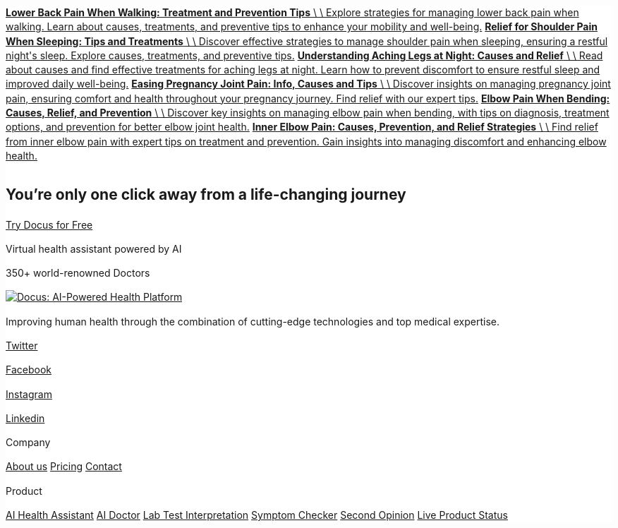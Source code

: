 [**Lower Back Pain When Walking: Treatment and Prevention Tips** \\
\\
Explore strategies for managing lower back pain when walking. Learn about causes, treatments, and preventive tips to enhance your mobility and well-being.](https://docus.ai/symptoms-guide/lower-back-pain-when-walking-treatment-and-prevention-tips) [**Relief for Shoulder Pain When Sleeping: Tips and Treatments** \\
\\
Discover effective strategies to manage shoulder pain when sleeping, ensuring a restful night's sleep. Explore causes, treatments, and preventive tips.](https://docus.ai/symptoms-guide/relief-for-shoulder-pain-when-sleeping-tips-and-treatments) [**Understanding Aching Legs at Night: Causes and Relief** \\
\\
Read about causes and find effective treatments for aching legs at night. Learn how to prevent discomfort to ensure restful sleep and improved daily well-being.](https://docus.ai/symptoms-guide/understanding-aching-legs-at-night) [**Easing Pregnancy Joint Pain: Info, Causes and Tips** \\
\\
Discover insights on managing pregnancy joint pain, ensuring comfort and health throughout your pregnancy journey. Find relief with our expert tips.](https://docus.ai/symptoms-guide/easing-pregnancy-joint-pain) [**Elbow Pain When Bending: Causes, Relief, and Prevention** \\
\\
Discover key insights on managing elbow pain when bending, with tips on diagnosis, treatment options, and prevention for better elbow joint health.](https://docus.ai/symptoms-guide/elbow-pain-when-bending) [**Inner Elbow Pain: Causes, Prevention, and Relief Strategies** \\
\\
Find relief from inner elbow pain with expert tips on treatment and prevention. Gain insights into managing discomfort and enhancing elbow health.](https://docus.ai/symptoms-guide/inner-elbow-pain)

## You’re only one click away from a life-changing journey

[Try Docus for Free](https://my.docus.ai/auth/signup)

Virtual health assistant powered by AI

350+ world-renowned Doctors

[![Docus: AI-Powered Health Platform](https://docus.ai/docus-dark-logo.svg)](https://docus.ai/)

Improving human health through the combination of cutting-edge technologies and top medical expertise.

[Twitter](https://twitter.com/docus_ai)

[Facebook](https://www.facebook.com/docusai)

[Instagram](https://www.instagram.com/docus.ai/)

[Linkedin](https://www.linkedin.com/company/docusai/)

Company

[About us](https://docus.ai/about-us) [Pricing](https://docus.ai/pricing) [Contact](https://docus.ai/contact)

Product

[AI Health Assistant](https://docus.ai/ai-health-assistant) [AI Doctor](https://docus.ai/ai-doctor) [Lab Test Interpretation](https://docus.ai/lab-test-interpretation) [Symptom Checker](https://docus.ai/symptom-checker) [Second Opinion](https://docus.ai/second-opinion) [Live Product Status](https://docus.statuspage.io/)
